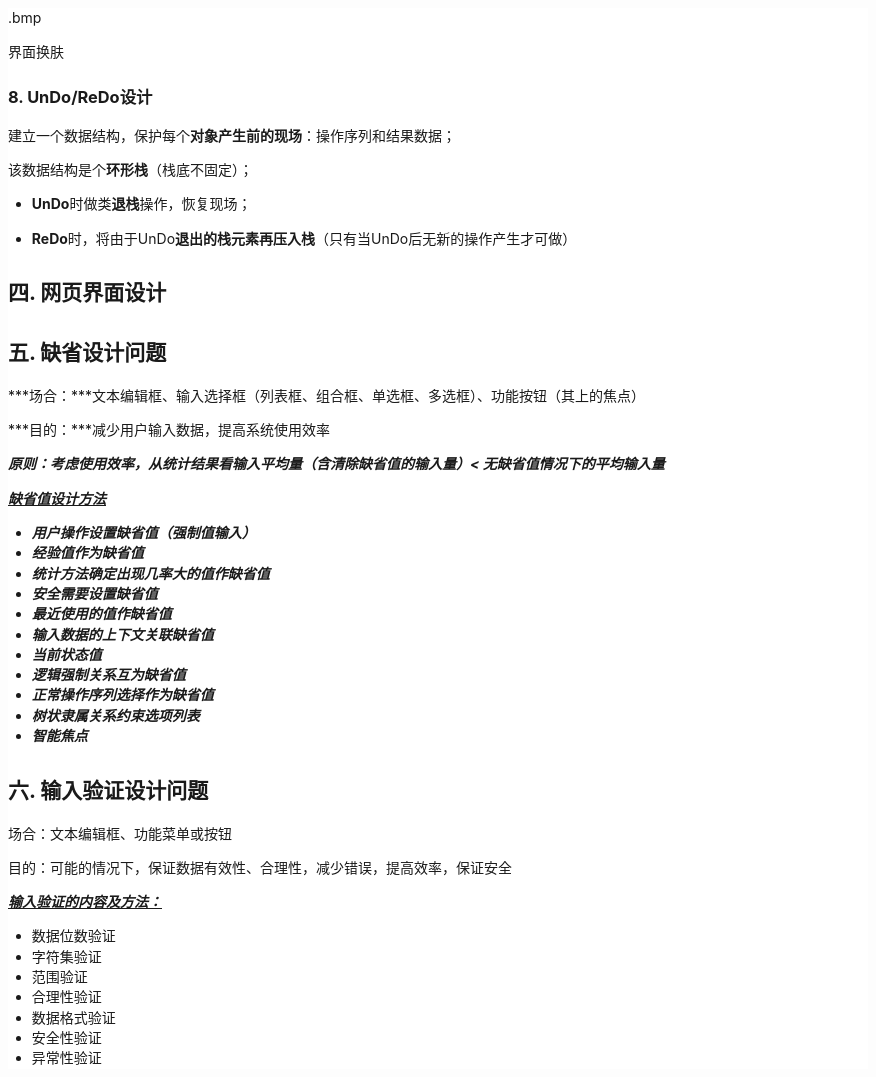 .bmp

界面换肤

### 8. UnDo/ReDo设计

建立一个数据结构，保护每个**对象产生前的现场**：操作序列和结果数据；

该数据结构是个**环形栈**（栈底不固定）；



- **UnDo**时做类**退栈**操作，恢复现场；

- **ReDo**时，将由于UnDo**退出的栈元素再压入栈**（只有当UnDo后无新的操作产生才可做）

## 四. 网页界面设计

## 五. 缺省设计问题

***场合：***文本编辑框、输入选择框（列表框、组合框、单选框、多选框）、功能按钮（其上的焦点）

***目的：***减少用户输入数据，提高系统使用效率

***原则：考虑使用效率，从统计结果看输入平均量（含清除缺省值的输入量）< 无缺省值情况下的平均输入量***



***<u>缺省值设计方法</u>***

- ***用户操作设置缺省值（强制值输入）***
- ***经验值作为缺省值***
- ***统计方法确定出现几率大的值作缺省值***
- ***安全需要设置缺省值***
- ***最近使用的值作缺省值***
- ***输入数据的上下文关联缺省值***
- ***当前状态值***
- ***逻辑强制关系互为缺省值***
- ***正常操作序列选择作为缺省值***
- ***树状隶属关系约束选项列表***
- ***智能焦点***

## 六. 输入验证设计问题

场合：文本编辑框、功能菜单或按钮

目的：可能的情况下，保证数据有效性、合理性，减少错误，提高效率，保证安全



***<u>输入验证的内容及方法：</u>***

- 数据位数验证
- 字符集验证
- 范围验证
- 合理性验证
- 数据格式验证
- 安全性验证
- 异常性验证
